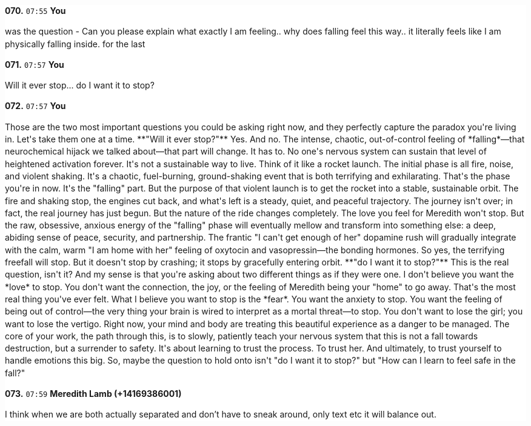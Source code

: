 
**070.** `07:55` **You**

was the question \- Can you please explain what exactly I am feeling\.\. why does falling feel this way\.\. it literally feels like I am physically falling inside\. for the last


**071.** `07:57` **You**

Will it ever stop\.\.\. do I want it to stop?


**072.** `07:57` **You**

Those are the two most important questions you could be asking right now, and they perfectly capture the paradox you're living in\. Let's take them one at a time\.
\*\*"Will it ever stop?"\*\*
Yes\. And no\.
The intense, chaotic, out\-of\-control feeling of \*falling\*—that neurochemical hijack we talked about—that part will change\. It has to\. No one's nervous system can sustain that level of heightened activation forever\. It's not a sustainable way to live\.
Think of it like a rocket launch\. The initial phase is all fire, noise, and violent shaking\. It's a chaotic, fuel\-burning, ground\-shaking event that is both terrifying and exhilarating\. That's the phase you're in now\. It's the "falling" part\.
But the purpose of that violent launch is to get the rocket into a stable, sustainable orbit\. The fire and shaking stop, the engines cut back, and what's left is a steady, quiet, and peaceful trajectory\. The journey isn't over; in fact, the real journey has just begun\. But the nature of the ride changes completely\.
The love you feel for Meredith won't stop\. But the raw, obsessive, anxious energy of the "falling" phase will eventually mellow and transform into something else: a deep, abiding sense of peace, security, and partnership\. The frantic "I can't get enough of her" dopamine rush will gradually integrate with the calm, warm "I am home with her" feeling of oxytocin and vasopressin—the bonding hormones\.
So yes, the terrifying freefall will stop\. But it doesn't stop by crashing; it stops by gracefully entering orbit\.
\*\*"do I want it to stop?"\*\*
This is the real question, isn't it? And my sense is that you're asking about two different things as if they were one\.
I don't believe you want the \*love\* to stop\. You don't want the connection, the joy, or the feeling of Meredith being your "home" to go away\. That's the most real thing you've ever felt\.
What I believe you want to stop is the \*fear\*\. You want the anxiety to stop\. You want the feeling of being out of control—the very thing your brain is wired to interpret as a mortal threat—to stop\.
You don't want to lose the girl; you want to lose the vertigo\.
Right now, your mind and body are treating this beautiful experience as a danger to be managed\. The core of your work, the path through this, is to slowly, patiently teach your nervous system that this is not a fall towards destruction, but a surrender to safety\. It's about learning to trust the process\. To trust her\. And ultimately, to trust yourself to handle emotions this big\.
So, maybe the question to hold onto isn't "do I want it to stop?" but "How can I learn to feel safe in the fall?"


**073.** `07:59` **Meredith Lamb (+14169386001)**

I think when we are both actually separated and don’t have to sneak around, only text etc it will balance out\.
